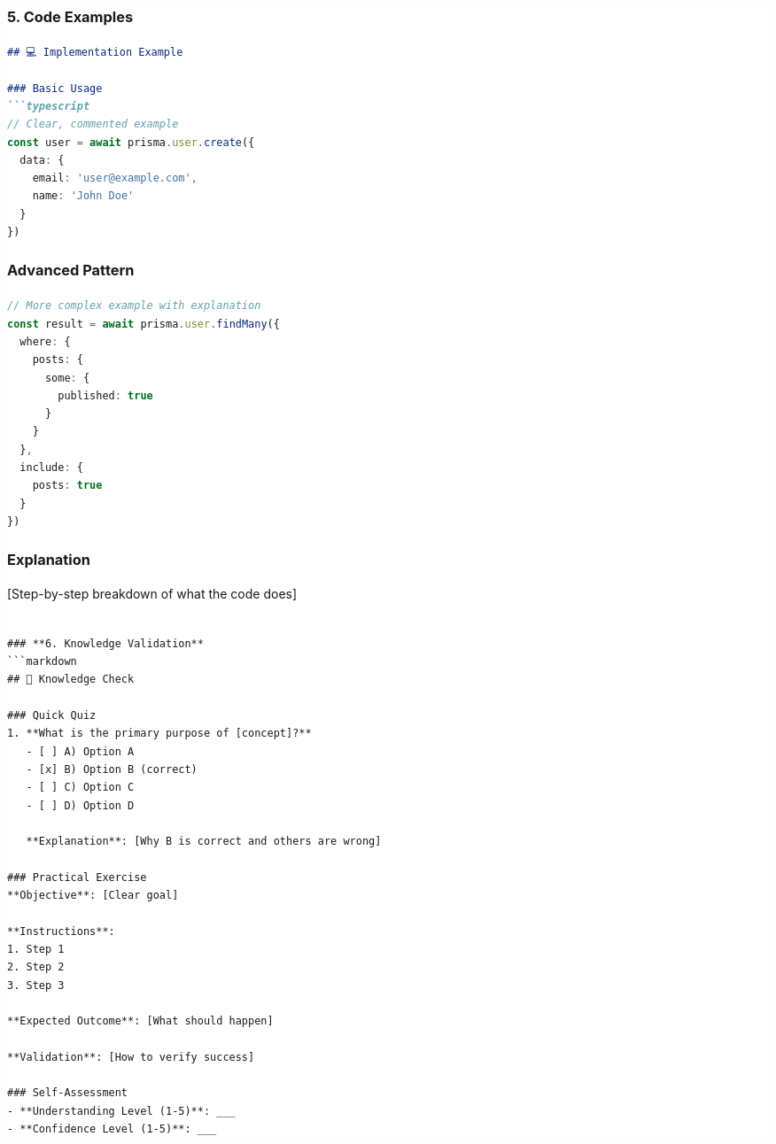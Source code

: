 ### **5. Code Examples**
```markdown
## 💻 Implementation Example

### Basic Usage
```typescript
// Clear, commented example
const user = await prisma.user.create({
  data: {
    email: 'user@example.com',
    name: 'John Doe'
  }
})
```

### Advanced Pattern
```typescript
// More complex example with explanation
const result = await prisma.user.findMany({
  where: {
    posts: {
      some: {
        published: true
      }
    }
  },
  include: {
    posts: true
  }
})
```

### Explanation
[Step-by-step breakdown of what the code does]
```

### **6. Knowledge Validation**
```markdown
## 🧩 Knowledge Check

### Quick Quiz
1. **What is the primary purpose of [concept]?**
   - [ ] A) Option A
   - [x] B) Option B (correct)
   - [ ] C) Option C
   - [ ] D) Option D

   **Explanation**: [Why B is correct and others are wrong]

### Practical Exercise
**Objective**: [Clear goal]

**Instructions**:
1. Step 1
2. Step 2
3. Step 3

**Expected Outcome**: [What should happen]

**Validation**: [How to verify success]

### Self-Assessment
- **Understanding Level (1-5)**: ___
- **Confidence Level (1-5)**: ___
```